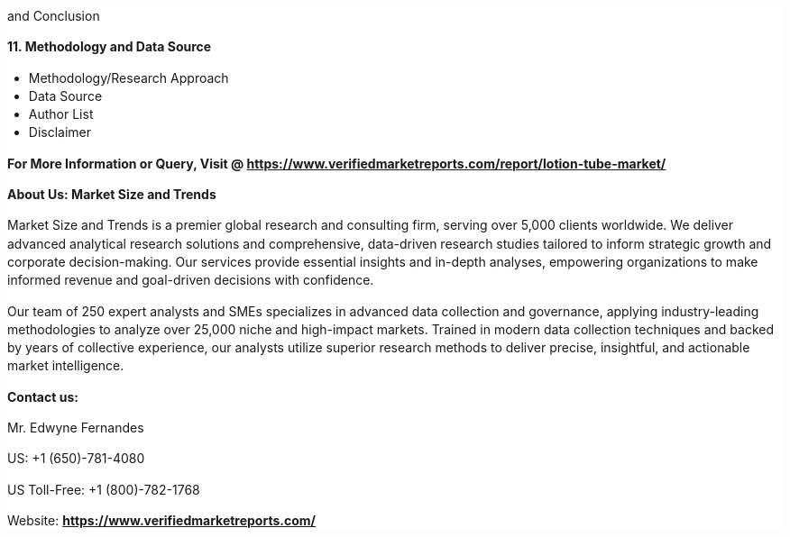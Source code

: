 and Conclusion</strong></p><p><strong>11. Methodology and Data Source</strong></p><ul><li>Methodology/Research Approach</li><li>Data Source</li><li>Author List</li><li>Disclaimer</li></ul></p><p><strong>For More Information or Query, Visit @ <a href="https://www.verifiedmarketreports.com/report/lotion-tube-market/">https://www.verifiedmarketreports.com/report/lotion-tube-market/</a></strong></p><p><strong>About Us: Market Size and Trends</strong></p><p>Market Size and Trends is a premier global research and consulting firm, serving over 5,000 clients worldwide. We deliver advanced analytical research solutions and comprehensive, data-driven research studies tailored to inform strategic growth and corporate decision-making. Our services provide essential insights and in-depth analyses, empowering organizations to make informed revenue and goal-driven decisions with confidence.</p><p>Our team of 250 expert analysts and SMEs specializes in advanced data collection and governance, applying industry-leading methodologies to analyze over 25,000 niche and high-impact markets. Trained in modern data collection techniques and backed by years of collective experience, our analysts utilize superior research methods to deliver precise, insightful, and actionable market intelligence.</p><p><strong>Contact us:</strong></p><p>Mr. Edwyne Fernandes</p><p>US: +1 (650)-781-4080</p><p>US Toll-Free: +1 (800)-782-1768</p><p>Website: <strong><a href="https://www.verifiedmarketreports.com/">https://www.verifiedmarketreports.com/</a></strong></p>
